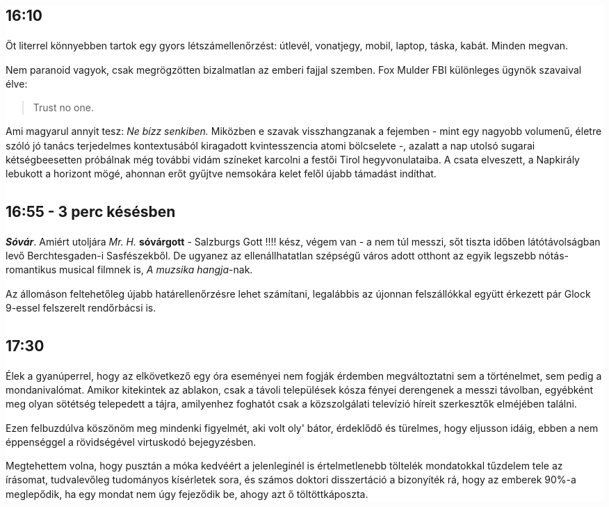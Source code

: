 ## 16:10

Öt literrel könnyebben tartok egy gyors létszámellenőrzést: útlevél, vonatjegy, mobil, laptop, táska, kabát. Minden megvan.

Nem paranoid vagyok, csak megrögzötten bizalmatlan az emberi fajjal szemben. Fox Mulder
FBI különleges ügynök szavaival élve:

> Trust no one.

Ami magyarul annyit tesz: _Ne bízz senkiben._ Miközben e szavak visszhangzanak a fejemben -
mint egy nagyobb volumenű, életre szóló jó tanács terjedelmes kontextusából kiragadott
kvintesszencia atomi bölcselete -, azalatt a nap utolsó sugarai kétségbeesetten próbálnak
még további vidám színeket karcolni a festői Tirol hegyvonulataiba. A csata elveszett, a Napkirály
lebukott a horizont mögé, ahonnan erőt gyűjtve nemsokára kelet felől újabb támadást indíthat.

## 16:55 - 3 perc késésben

**_Sóvár_**. Amiért utoljára _Mr. H._ **sóvárgott** - Salzburgs Gott !!!! kész, végem van -
a nem túl messzi, sőt tiszta időben látótávolságban levő Berchtesgaden-i Sasfészekből.
De ugyanez az ellenállhatatlan szépségű város adott otthont az egyik legszebb
nótás-romantikus musical filmnek is, _A muzsika hangja_-nak.

Az állomáson feltehetőleg újabb határellenőrzésre lehet számítani, legalábbis az újonnan
felszállókkal együtt érkezett pár Glock 9-essel felszerelt rendőrbácsi is.

## 17:30

Élek a gyanúperrel, hogy az elkövetkező egy óra eseményei nem fogják érdemben
megváltoztatni sem a történelmet, sem pedig a mondanivalómat. Amikor kitekintek az
ablakon, csak a távoli települések kósza fényei derengenek a messzi távolban, egyébként
meg olyan sötétség telepedett a tájra, amilyenhez foghatót csak a közszolgálati televízió
híreit szerkesztők elméjében találni.

Ezen felbuzdúlva köszönöm meg mindenki figyelmét, aki volt oly' bátor, érdeklődő és
türelmes, hogy eljusson idáig, ebben a nem éppenséggel a rövidségével virtuskodó bejegyzésben.

Megtehettem volna, hogy pusztán a móka kedvéért a jelenleginél is értelmetlenebb
töltelék mondatokkal tűzdelem tele az írásomat, tudvalevőleg tudományos kísérletek sora, és
számos doktori disszertáció a bizonyíték rá, hogy az emberek 90%-a meglepődik, ha egy
mondat nem úgy fejeződik be, ahogy azt ő töltöttkáposzta.
